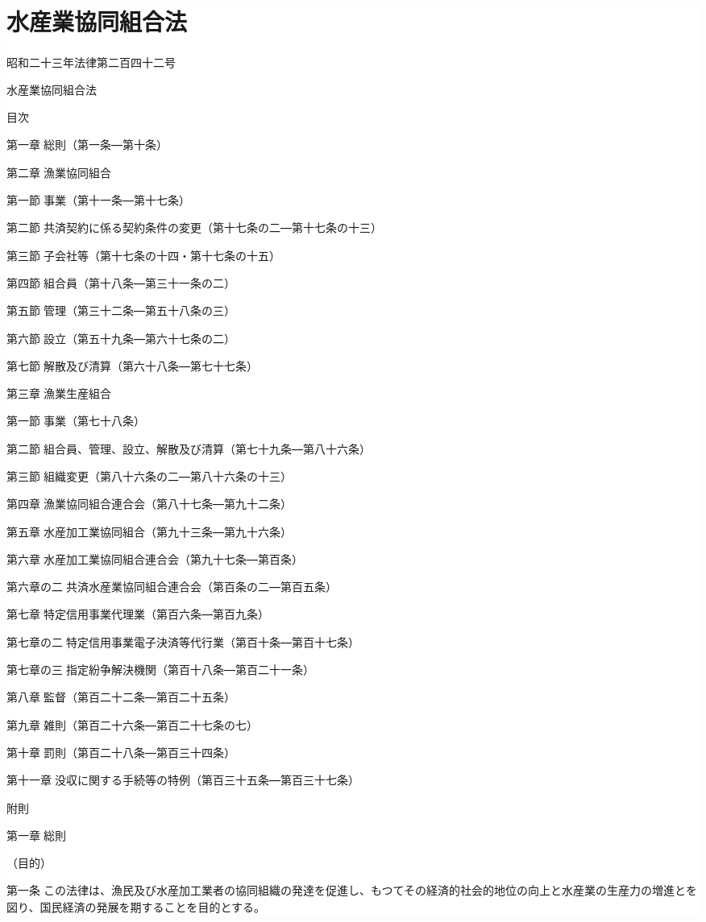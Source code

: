 # 水産業協同組合法

昭和二十三年法律第二百四十二号

水産業協同組合法

目次

第一章 総則（第一条―第十条）

第二章 漁業協同組合

第一節 事業（第十一条―第十七条）

第二節 共済契約に係る契約条件の変更（第十七条の二―第十七条の十三）

第三節 子会社等（第十七条の十四・第十七条の十五）

第四節 組合員（第十八条―第三十一条の二）

第五節 管理（第三十二条―第五十八条の三）

第六節 設立（第五十九条―第六十七条の二）

第七節 解散及び清算（第六十八条―第七十七条）

第三章 漁業生産組合

第一節 事業（第七十八条）

第二節 組合員、管理、設立、解散及び清算（第七十九条―第八十六条）

第三節 組織変更（第八十六条の二―第八十六条の十三）

第四章 漁業協同組合連合会（第八十七条―第九十二条）

第五章 水産加工業協同組合（第九十三条―第九十六条）

第六章 水産加工業協同組合連合会（第九十七条―第百条）

第六章の二 共済水産業協同組合連合会（第百条の二―第百五条）

第七章 特定信用事業代理業（第百六条―第百九条）

第七章の二 特定信用事業電子決済等代行業（第百十条―第百十七条）

第七章の三 指定紛争解決機関（第百十八条―第百二十一条）

第八章 監督（第百二十二条―第百二十五条）

第九章 雑則（第百二十六条―第百二十七条の七）

第十章 罰則（第百二十八条―第百三十四条）

第十一章 没収に関する手続等の特例（第百三十五条―第百三十七条）

附則

第一章 総則

（目的）

第一条 この法律は、漁民及び水産加工業者の協同組織の発達を促進し、もつてその経済的社会的地位の向上と水産業の生産力の増進とを図り、国民経済の発展を期することを目的とする。
